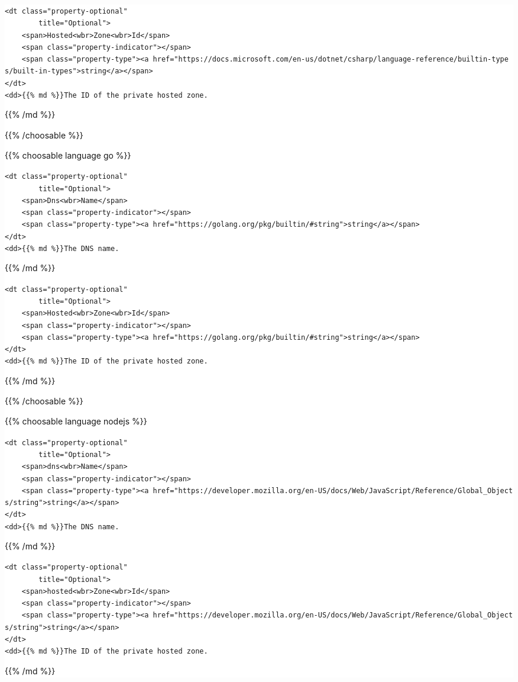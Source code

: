     <dt class="property-optional"
            title="Optional">
        <span>Hosted<wbr>Zone<wbr>Id</span>
        <span class="property-indicator"></span>
        <span class="property-type"><a href="https://docs.microsoft.com/en-us/dotnet/csharp/language-reference/builtin-types/built-in-types">string</a></span>
    </dt>
    <dd>{{% md %}}The ID of the private hosted zone.
{{% /md %}}</dd>

</dl>
{{% /choosable %}}


{{% choosable language go %}}
<dl class="resources-properties">

    <dt class="property-optional"
            title="Optional">
        <span>Dns<wbr>Name</span>
        <span class="property-indicator"></span>
        <span class="property-type"><a href="https://golang.org/pkg/builtin/#string">string</a></span>
    </dt>
    <dd>{{% md %}}The DNS name.
{{% /md %}}</dd>

    <dt class="property-optional"
            title="Optional">
        <span>Hosted<wbr>Zone<wbr>Id</span>
        <span class="property-indicator"></span>
        <span class="property-type"><a href="https://golang.org/pkg/builtin/#string">string</a></span>
    </dt>
    <dd>{{% md %}}The ID of the private hosted zone.
{{% /md %}}</dd>

</dl>
{{% /choosable %}}


{{% choosable language nodejs %}}
<dl class="resources-properties">

    <dt class="property-optional"
            title="Optional">
        <span>dns<wbr>Name</span>
        <span class="property-indicator"></span>
        <span class="property-type"><a href="https://developer.mozilla.org/en-US/docs/Web/JavaScript/Reference/Global_Objects/string">string</a></span>
    </dt>
    <dd>{{% md %}}The DNS name.
{{% /md %}}</dd>

    <dt class="property-optional"
            title="Optional">
        <span>hosted<wbr>Zone<wbr>Id</span>
        <span class="property-indicator"></span>
        <span class="property-type"><a href="https://developer.mozilla.org/en-US/docs/Web/JavaScript/Reference/Global_Objects/string">string</a></span>
    </dt>
    <dd>{{% md %}}The ID of the private hosted zone.
{{% /md %}}</dd>
